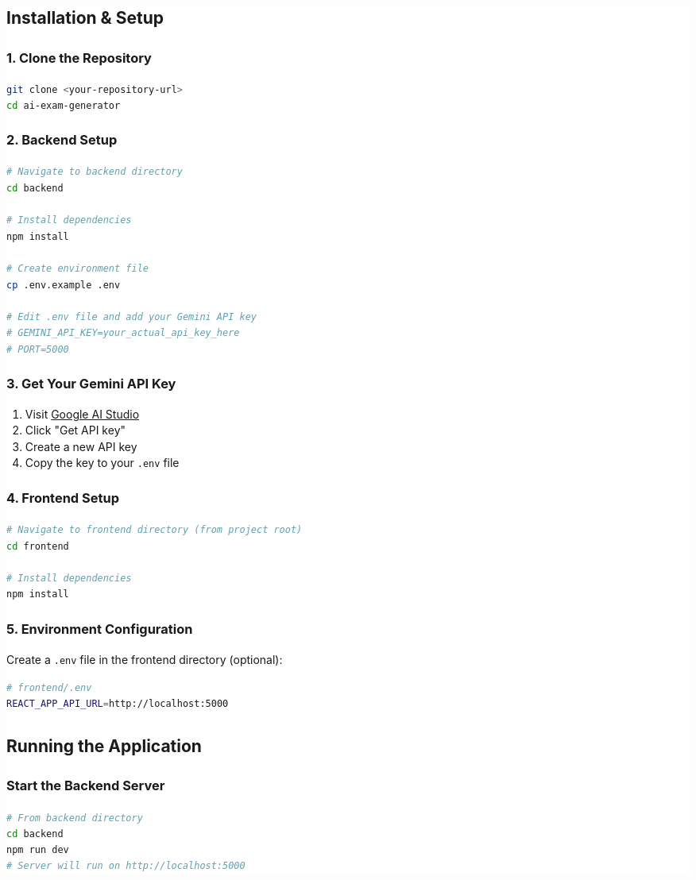 ## Installation & Setup

### 1. Clone the Repository
```bash
git clone <your-repository-url>
cd ai-exam-generator
```

### 2. Backend Setup
```bash
# Navigate to backend directory
cd backend

# Install dependencies
npm install

# Create environment file
cp .env.example .env

# Edit .env file and add your Gemini API key
# GEMINI_API_KEY=your_actual_api_key_here
# PORT=5000
```

### 3. Get Your Gemini API Key
1. Visit [Google AI Studio](https://aistudio.google.com/)
2. Click "Get API key" 
3. Create a new API key
4. Copy the key to your `.env` file

### 4. Frontend Setup
```bash
# Navigate to frontend directory (from project root)
cd frontend

# Install dependencies  
npm install
```

### 5. Environment Configuration
Create a `.env` file in the frontend directory (optional):
```bash
# frontend/.env
REACT_APP_API_URL=http://localhost:5000
```

## Running the Application

### Start the Backend Server
```bash
# From backend directory
cd backend
npm run dev
# Server will run on http://localhost:5000
```

